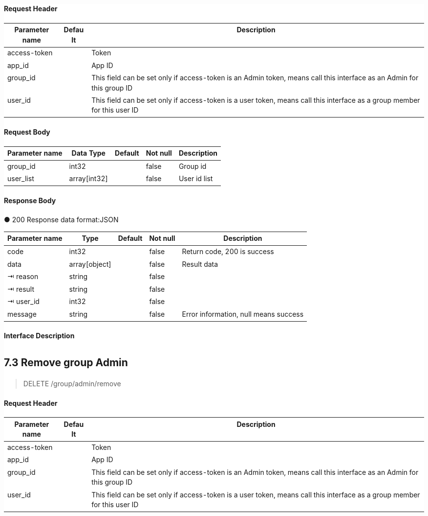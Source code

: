 #### Request Header
|  Parameter name |  Default |  Description | 
|  ------ |  ------ |  ------ | 
| access-token| | Token| 
| app_id| | App ID| 
| group_id| | This field can be set only if access-token is an Admin token, means call this interface as an Admin for this group ID| 
| user_id| | This field can be set only if access-token is a user token, means call this interface as a group member for this user ID| 

#### Request Body
|  Parameter name |  Data Type |  Default |  Not null |  Description | 
|  ------ |  ------ |  ------ |  ------ |  ------ | 
|  group_id| int32| | false| Group id| 
|  user_list| array[int32]| | false| User id list| 

#### Response Body
● 200 Response data format:JSON

|  Parameter name |  Type |  Default |  Not null |  Description | 
|  ------ |  ------ |  ------ |  ------ |  ------ | 
|  code| int32| | false| Return code, 200 is success| 
|  data| array[object]| | false| Result data| 
| ⇥ reason| string| | false| | 
| ⇥ result| string| | false| | 
| ⇥ user_id| int32| | false| | 
|  message| string| | false| Error information, null means success| 


#### Interface Description
> 




## 7.3  Remove group Admin

> DELETE  /group/admin/remove

#### Request Header
|  Parameter name |  Default |  Description | 
|  ------ |  ------ |  ------ | 
| access-token| | Token| 
| app_id| | App ID| 
| group_id| | This field can be set only if access-token is an Admin token, means call this interface as an Admin for this group ID| 
| user_id| | This field can be set only if access-token is a user token, means call this interface as a group member for this user ID| 
